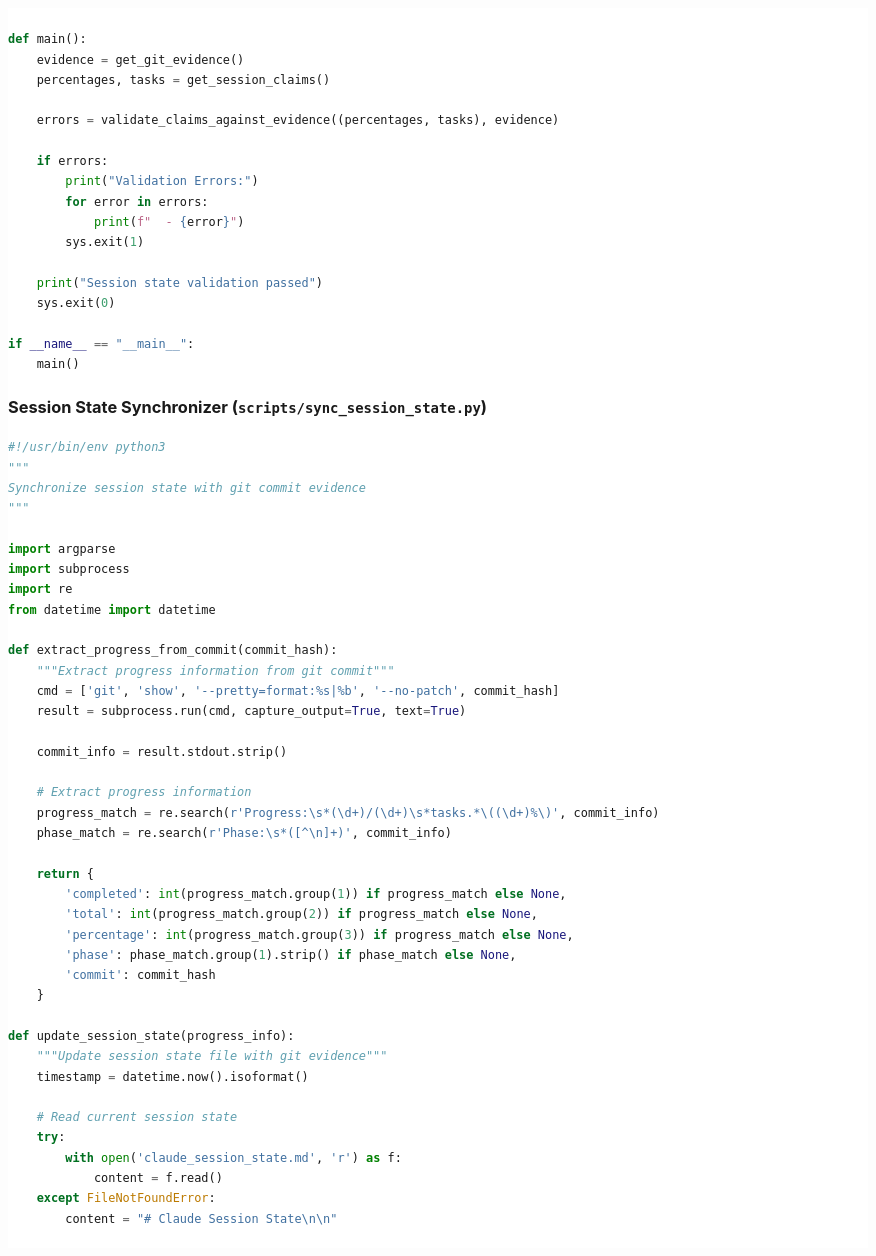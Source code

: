 ```python

def main():
    evidence = get_git_evidence()
    percentages, tasks = get_session_claims()
    
    errors = validate_claims_against_evidence((percentages, tasks), evidence)
    
    if errors:
        print("Validation Errors:")
        for error in errors:
            print(f"  - {error}")
        sys.exit(1)
    
    print("Session state validation passed")
    sys.exit(0)

if __name__ == "__main__":
    main()
```

### Session State Synchronizer (`scripts/sync_session_state.py`)
```python
#!/usr/bin/env python3
"""
Synchronize session state with git commit evidence
"""

import argparse
import subprocess
import re
from datetime import datetime

def extract_progress_from_commit(commit_hash):
    """Extract progress information from git commit"""
    cmd = ['git', 'show', '--pretty=format:%s|%b', '--no-patch', commit_hash]
    result = subprocess.run(cmd, capture_output=True, text=True)
    
    commit_info = result.stdout.strip()
    
    # Extract progress information
    progress_match = re.search(r'Progress:\s*(\d+)/(\d+)\s*tasks.*\((\d+)%\)', commit_info)
    phase_match = re.search(r'Phase:\s*([^\n]+)', commit_info)
    
    return {
        'completed': int(progress_match.group(1)) if progress_match else None,
        'total': int(progress_match.group(2)) if progress_match else None,
        'percentage': int(progress_match.group(3)) if progress_match else None,
        'phase': phase_match.group(1).strip() if phase_match else None,
        'commit': commit_hash
    }

def update_session_state(progress_info):
    """Update session state file with git evidence"""
    timestamp = datetime.now().isoformat()
    
    # Read current session state
    try:
        with open('claude_session_state.md', 'r') as f:
            content = f.read()
    except FileNotFoundError:
        content = "# Claude Session State\n\n"
    
```